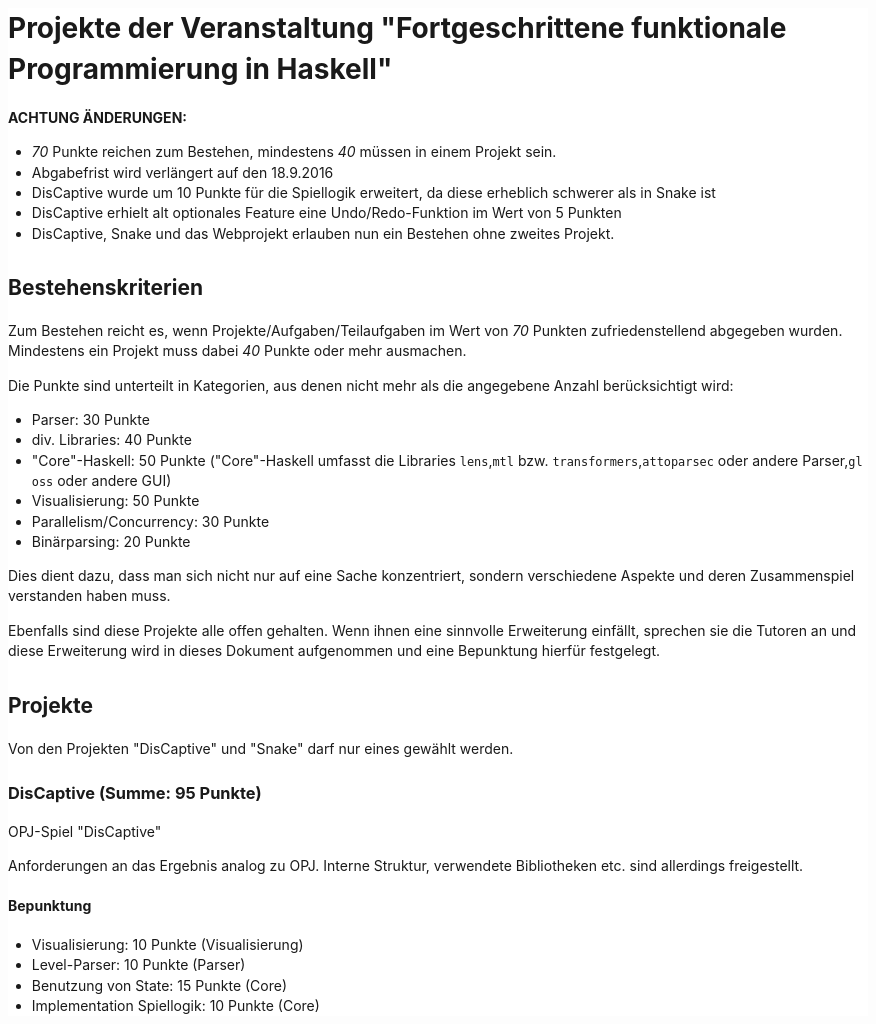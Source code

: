 # Projekte der Veranstaltung "Fortgeschrittene funktionale Programmierung in Haskell"

__ACHTUNG ÄNDERUNGEN:__

- *70* Punkte reichen zum Bestehen, mindestens *40* müssen in einem Projekt sein.
- Abgabefrist wird verlängert auf den 18.9.2016
- DisCaptive wurde um 10 Punkte für die Spiellogik erweitert, da diese erheblich schwerer als in Snake ist
- DisCaptive erhielt alt optionales Feature eine Undo/Redo-Funktion im Wert von 5 Punkten
- DisCaptive, Snake und das Webprojekt erlauben nun ein Bestehen ohne zweites Projekt.

## Bestehenskriterien

Zum Bestehen reicht es, wenn Projekte/Aufgaben/Teilaufgaben im Wert von *70* Punkten zufriedenstellend abgegeben wurden. Mindestens ein Projekt muss dabei *40* Punkte oder mehr ausmachen.

Die Punkte sind unterteilt in Kategorien, aus denen nicht mehr als die angegebene Anzahl berücksichtigt wird:

- Parser: 30 Punkte
- div. Libraries: 40 Punkte
- "Core"-Haskell: 50 Punkte ("Core"-Haskell umfasst die Libraries `lens`,`mtl` bzw. `transformers`,`attoparsec` oder andere Parser,`gloss` oder andere GUI)
- Visualisierung: 50 Punkte
- Parallelism/Concurrency: 30 Punkte
- Binärparsing: 20 Punkte

Dies dient dazu, dass man sich nicht nur auf eine Sache konzentriert, sondern verschiedene Aspekte und deren Zusammenspiel verstanden haben muss.

Ebenfalls sind diese Projekte alle offen gehalten. Wenn ihnen eine sinnvolle Erweiterung einfällt, sprechen sie die Tutoren an und diese Erweiterung wird in dieses Dokument aufgenommen und eine Bepunktung hierfür festgelegt.

## Projekte

Von den Projekten "DisCaptive" und "Snake" darf nur eines gewählt werden.

### DisCaptive (Summe: 95 Punkte)

OPJ-Spiel "DisCaptive"

Anforderungen an das Ergebnis analog zu OPJ. Interne Struktur, verwendete Bibliotheken etc. sind allerdings freigestellt.

#### Bepunktung

- Visualisierung: 10 Punkte (Visualisierung)
- Level-Parser: 10 Punkte (Parser)
- Benutzung von State: 15 Punkte (Core)
- Implementation Spiellogik: 10 Punkte (Core)
